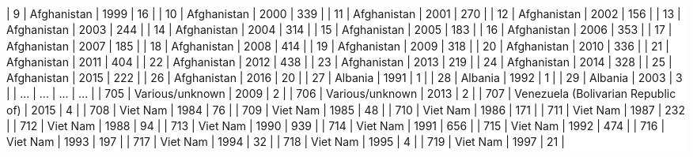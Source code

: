 | 9      | Afghanistan                          | 1999   | 16     |
| 10     | Afghanistan                          | 2000   | 339    |
| 11     | Afghanistan                          | 2001   | 270    |
| 12     | Afghanistan                          | 2002   | 156    |
| 13     | Afghanistan                          | 2003   | 244    |
| 14     | Afghanistan                          | 2004   | 314    |
| 15     | Afghanistan                          | 2005   | 183    |
| 16     | Afghanistan                          | 2006   | 353    |
| 17     | Afghanistan                          | 2007   | 185    |
| 18     | Afghanistan                          | 2008   | 414    |
| 19     | Afghanistan                          | 2009   | 318    |
| 20     | Afghanistan                          | 2010   | 336    |
| 21     | Afghanistan                          | 2011   | 404    |
| 22     | Afghanistan                          | 2012   | 438    |
| 23     | Afghanistan                          | 2013   | 219    |
| 24     | Afghanistan                          | 2014   | 328    |
| 25     | Afghanistan                          | 2015   | 222    |
| 26     | Afghanistan                          | 2016   | 20     |
| 27     | Albania                              | 1991   | 1      |
| 28     | Albania                              | 1992   | 1      |
| 29     | Albania                              | 2003   | 3      |
| \.\.\. | \.\.\.                               | \.\.\. | \.\.\. |
| 705    | Various/unknown                      | 2009   | 2      |
| 706    | Various/unknown                      | 2013   | 2      |
| 707    | Venezuela \(Bolivarian Republic of\) | 2015   | 4      |
| 708    | Viet Nam                             | 1984   | 76     |
| 709    | Viet Nam                             | 1985   | 48     |
| 710    | Viet Nam                             | 1986   | 171    |
| 711    | Viet Nam                             | 1987   | 232    |
| 712    | Viet Nam                             | 1988   | 94     |
| 713    | Viet Nam                             | 1990   | 939    |
| 714    | Viet Nam                             | 1991   | 656    |
| 715    | Viet Nam                             | 1992   | 474    |
| 716    | Viet Nam                             | 1993   | 197    |
| 717    | Viet Nam                             | 1994   | 32     |
| 718    | Viet Nam                             | 1995   | 4      |
| 719    | Viet Nam                             | 1997   | 21     |